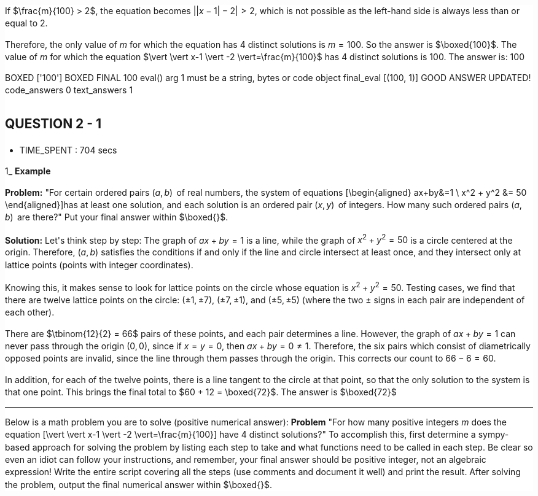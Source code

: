 If $\frac{m}{100} > 2$, the equation becomes $\vert \vert x-1 \vert -2 \vert > 2$, which is not possible as the left-hand side is always less than or equal to $2$.

Therefore, the only value of $m$ for which the equation has $4$ distinct solutions is $m = 100$. So the answer is $\boxed{100}$.
The value of $m$ for which the equation $\vert \vert x-1 \vert -2 \vert=\frac{m}{100}$ has $4$ distinct solutions is $100$.
The answer is: $100$

BOXED ['100']
BOXED FINAL 100
eval() arg 1 must be a string, bytes or code object final_eval
[(100, 1)]
GOOD ANSWER UPDATED!
code_answers 0 text_answers 1



## QUESTION 2 - 1 
- TIME_SPENT : 704 secs

1_
**Example**

**Problem:** 
"For certain ordered pairs $(a,b)\,$ of real numbers, the system of equations
\[\begin{aligned} ax+by&=1 \\ x^2 + y^2 &= 50  \end{aligned}\]has at least one solution, and each solution is an ordered pair $(x,y)\,$ of integers. How many such ordered pairs $(a,b)\,$ are there?"
Put your final answer within $\boxed{}$.

**Solution:** 
Let's think step by step:
The graph of $ax+by=1$ is a line, while the graph of $x^2+y^2=50$ is a circle centered at the origin. Therefore, $(a, b)$ satisfies the conditions if and only if the line and circle intersect at least once, and they intersect only at lattice points (points with integer coordinates).

Knowing this, it makes sense to look for lattice points on the circle whose equation is $x^2+y^2=50$. Testing cases, we find that there are twelve lattice points on the circle: $(\pm 1, \pm 7)$, $(\pm 7, \pm 1)$, and $(\pm 5, \pm 5)$ (where the two $\pm$ signs in each pair are independent of each other).

There are $\tbinom{12}{2} = 66$ pairs of these points, and each pair determines a line. However, the graph of $ax+by=1$ can never pass through the origin $(0, 0)$, since if $x=y=0$, then $ax+by=0 \neq 1$. Therefore, the six pairs which consist of diametrically opposed points are invalid, since the line through them passes through the origin. This corrects our count to $66 - 6 = 60$.

In addition, for each of the twelve points, there is a line tangent to the circle at that point, so that the only solution to the system is that one point. This brings the final total to $60 + 12 = \boxed{72}$. The answer is $\boxed{72}$


---

Below is a math problem you are to solve (positive numerical answer):
**Problem**
"For how many positive integers $m$ does the equation \[\vert \vert x-1 \vert -2 \vert=\frac{m}{100}\] have $4$ distinct solutions?"
To accomplish this, first determine a sympy-based approach for solving the problem by listing each step to take and what functions need to be called in each step. Be clear so even an idiot can follow your instructions, and remember, your final answer should be positive integer, not an algebraic expression!
Write the entire script covering all the steps (use comments and document it well) and print the result. After solving the problem, output the final numerical answer within $\boxed{}$.
